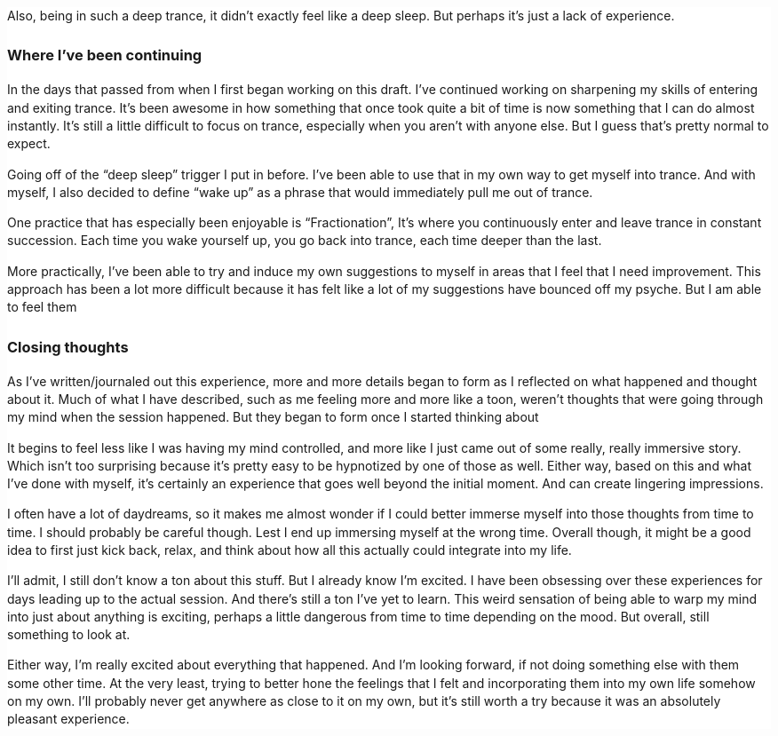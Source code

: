 Also, being in such a deep trance, it didn’t exactly feel like a deep sleep. But perhaps it’s just a lack of experience.  
  
### Where I’ve been continuing  
In the days that passed from when I first began working on this draft. I’ve continued working on sharpening my skills of entering and exiting trance. It’s been awesome in how something that once took quite a bit of time is now something that I can do almost instantly. It’s still a little difficult to focus on trance, especially when you aren’t with anyone else. But I guess that’s pretty normal to expect.  
  
Going off of the “deep sleep” trigger I put in before. I’ve been able to use that in my own way to get myself into trance. And with myself, I also decided to define “wake up” as a phrase that would immediately pull me out of trance.  
  
One practice that has especially been enjoyable is “Fractionation”, It’s where you continuously enter and leave trance in constant succession. Each time you wake yourself up, you go back into trance, each time deeper than the last.  
  
More practically, I’ve been able to try and induce my own suggestions to myself in areas that I feel that I need improvement. This approach has been a lot more difficult because it has felt like a lot of my suggestions have bounced off my psyche. But I am able to feel them   
  
### Closing thoughts  
As I’ve written/journaled out this experience, more and more details began to form as I reflected on what happened and thought about it. Much of what I have described, such as me feeling more and more like a toon, weren’t thoughts that were going through my mind when the session happened. But they began to form once I started thinking about   
  
It begins to feel less like I was having my mind controlled, and more like I just came out of some really, really immersive story. Which isn’t too surprising because it’s pretty easy to be hypnotized by one of those as well. Either way, based on this and what I’ve done with myself, it’s certainly an experience that goes well beyond the initial moment. And can create lingering impressions.  
  
I often have a lot of daydreams, so it makes me almost wonder if I could better immerse myself into those thoughts from time to time. I should probably be careful though. Lest I end up immersing myself at the wrong time. Overall though, it might be a good idea to first just kick back, relax, and think about how all this actually could integrate into my life.  
  
I’ll admit, I still don’t know a ton about this stuff. But I already know I’m excited. I have been obsessing over these experiences for days leading up to the actual session. And there’s still a ton I’ve yet to learn. This weird sensation of being able to warp my mind into just about anything is exciting, perhaps a little dangerous from time to time depending on the mood. But overall, still something to look at.  
  
Either way, I’m really excited about everything that happened. And I’m looking forward, if not doing something else with them some other time. At the very least, trying to better hone the feelings that I felt and incorporating them into my own life somehow on my own. I’ll probably never get anywhere as close to it on my own, but it’s still worth a try because it was an absolutely pleasant experience.  
